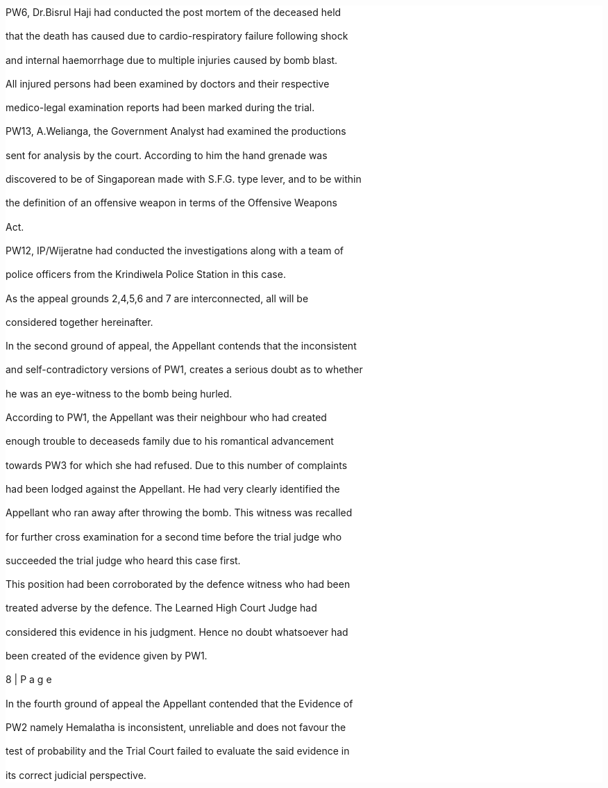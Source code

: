 PW6, Dr.Bisrul Haji had conducted the post mortem of the deceased held

that the death has caused due to cardio-respiratory failure following shock

and internal haemorrhage due to multiple injuries caused by bomb blast.

All injured persons had been examined by doctors and their respective

medico-legal examination reports had been marked during the trial.

PW13, A.Welianga, the Government Analyst had examined the productions

sent for analysis by the court. According to him the hand grenade was

discovered to be of Singaporean made with S.F.G. type lever, and to be within

the definition of an offensive weapon in terms of the Offensive Weapons

Act.

PW12, IP/Wijeratne had conducted the investigations along with a team of

police officers from the Krindiwela Police Station in this case.

As the appeal grounds 2,4,5,6 and 7 are interconnected, all will be

considered together hereinafter.

In the second ground of appeal, the Appellant contends that the inconsistent

and self-contradictory versions of PW1, creates a serious doubt as to whether

he was an eye-witness to the bomb being hurled.

According to PW1, the Appellant was their neighbour who had created

enough trouble to deceaseds family due to his romantical advancement

towards PW3 for which she had refused. Due to this number of complaints

had been lodged against the Appellant. He had very clearly identified the

Appellant who ran away after throwing the bomb. This witness was recalled

for further cross examination for a second time before the trial judge who

succeeded the trial judge who heard this case first.

This position had been corroborated by the defence witness who had been

treated adverse by the defence. The Learned High Court Judge had

considered this evidence in his judgment. Hence no doubt whatsoever had

been created of the evidence given by PW1.

8 | P a g e

In the fourth ground of appeal the Appellant contended that the Evidence of

PW2 namely Hemalatha is inconsistent, unreliable and does not favour the

test of probability and the Trial Court failed to evaluate the said evidence in

its correct judicial perspective.
